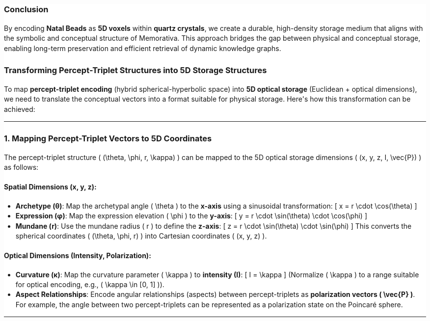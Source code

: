 
### **Conclusion**
By encoding **Natal Beads** as **5D voxels** within **quartz crystals**, we create a durable, high-density storage medium that aligns with the symbolic and conceptual structure of Memorativa. This approach bridges the gap between physical and conceptual storage, enabling long-term preservation and efficient retrieval of dynamic knowledge graphs.









### Transforming Percept-Triplet Structures into 5D Storage Structures

To map **percept-triplet encoding** (hybrid spherical-hyperbolic space) into **5D optical storage** (Euclidean + optical dimensions), we need to translate the conceptual vectors into a format suitable for physical storage. Here's how this transformation can be achieved:

---

### **1. Mapping Percept-Triplet Vectors to 5D Coordinates**
The percept-triplet structure \( (\theta, \phi, r, \kappa) \) can be mapped to the 5D optical storage dimensions \( (x, y, z, I, \vec{P}) \) as follows:

#### **Spatial Dimensions (x, y, z)**:
- **Archetype (θ)**: Map the archetypal angle \( \theta \) to the **x-axis** using a sinusoidal transformation:
  \[
  x = r \cdot \cos(\theta)
  \]
- **Expression (φ)**: Map the expression elevation \( \phi \) to the **y-axis**:
  \[
  y = r \cdot \sin(\theta) \cdot \cos(\phi)
  \]
- **Mundane (r)**: Use the mundane radius \( r \) to define the **z-axis**:
  \[
  z = r \cdot \sin(\theta) \cdot \sin(\phi)
  \]
This converts the spherical coordinates \( (\theta, \phi, r) \) into Cartesian coordinates \( (x, y, z) \).

#### **Optical Dimensions (Intensity, Polarization)**:
- **Curvature (κ)**: Map the curvature parameter \( \kappa \) to **intensity (I)**:
  \[
  I = \kappa
  \]
  (Normalize \( \kappa \) to a range suitable for optical encoding, e.g., \( \kappa \in [0, 1] \)).
- **Aspect Relationships**: Encode angular relationships (aspects) between percept-triplets as **polarization vectors \( \vec{P} \)**. For example, the angle between two percept-triplets can be represented as a polarization state on the Poincaré sphere.

---